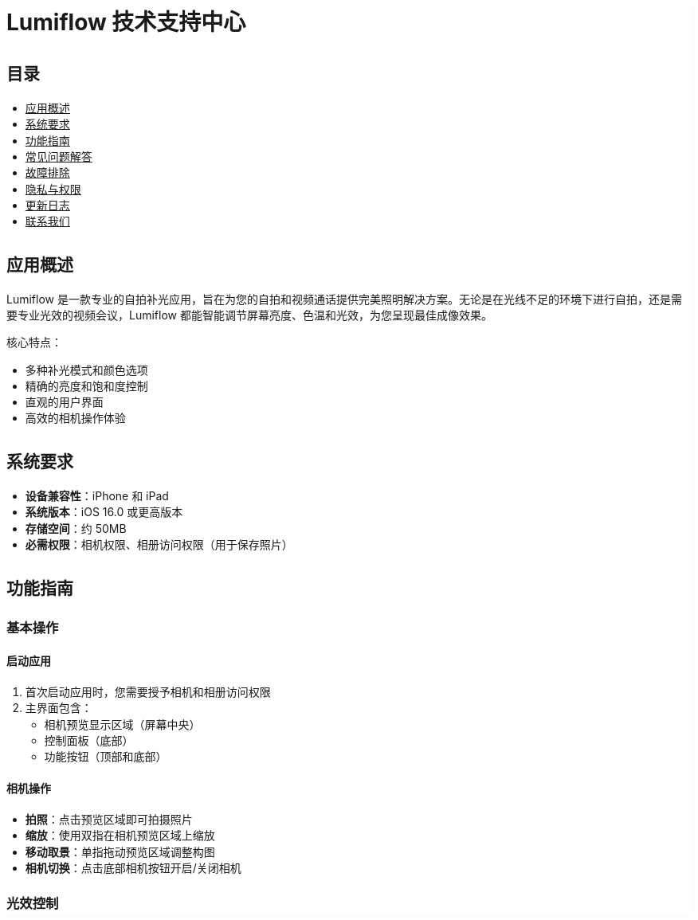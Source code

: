 # Lumiflow 技术支持中心

## 目录
- [应用概述](#应用概述)
- [系统要求](#系统要求)
- [功能指南](#功能指南)
- [常见问题解答](#常见问题解答)
- [故障排除](#故障排除)
- [隐私与权限](#隐私与权限)
- [更新日志](#更新日志)
- [联系我们](#联系我们)

## 应用概述

Lumiflow 是一款专业的自拍补光应用，旨在为您的自拍和视频通话提供完美照明解决方案。无论是在光线不足的环境下进行自拍，还是需要专业光效的视频会议，Lumiflow 都能智能调节屏幕亮度、色温和光效，为您呈现最佳成像效果。

核心特点：
- 多种补光模式和颜色选项
- 精确的亮度和饱和度控制
- 直观的用户界面
- 高效的相机操作体验

## 系统要求

- **设备兼容性**：iPhone 和 iPad
- **系统版本**：iOS 16.0 或更高版本
- **存储空间**：约 50MB
- **必需权限**：相机权限、相册访问权限（用于保存照片）

## 功能指南

### 基本操作

#### 启动应用
1. 首次启动应用时，您需要授予相机和相册访问权限
2. 主界面包含：
   - 相机预览显示区域（屏幕中央）
   - 控制面板（底部）
   - 功能按钮（顶部和底部）

#### 相机操作
- **拍照**：点击预览区域即可拍摄照片
- **缩放**：使用双指在相机预览区域上缩放
- **移动取景**：单指拖动预览区域调整构图
- **相机切换**：点击底部相机按钮开启/关闭相机

### 光效控制
